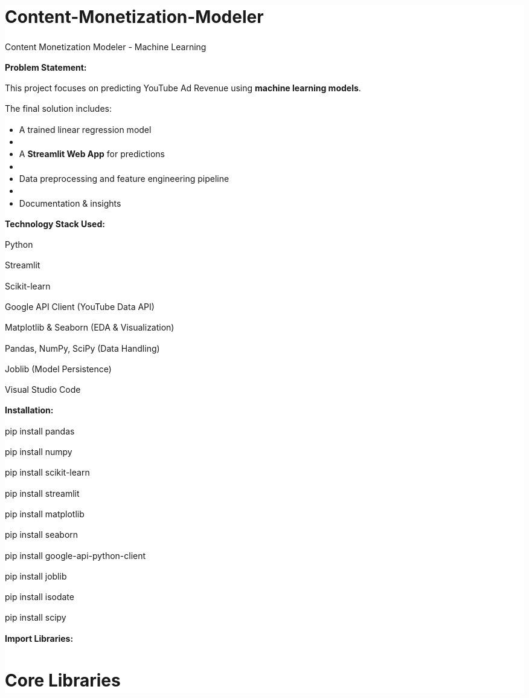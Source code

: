 # Content-Monetization-Modeler
Content Monetization Modeler - Machine Learning

**Problem Statement:**

This project focuses on predicting YouTube Ad Revenue using **machine learning models**.  

The final solution includes:

- A trained linear regression model
- 
- A **Streamlit Web App** for predictions
- 
- Data preprocessing and feature engineering pipeline
- 
- Documentation & insights

**Technology Stack Used:**

Python

Streamlit

Scikit-learn

Google API Client (YouTube Data API)

Matplotlib & Seaborn (EDA & Visualization)

Pandas, NumPy, SciPy (Data Handling)

Joblib (Model Persistence)

Visual Studio Code

**Installation:**

pip install pandas

pip install numpy

pip install scikit-learn

pip install streamlit

pip install matplotlib

pip install seaborn

pip install google-api-python-client

pip install joblib

pip install isodate

pip install scipy

**Import Libraries:**
# Core Libraries

